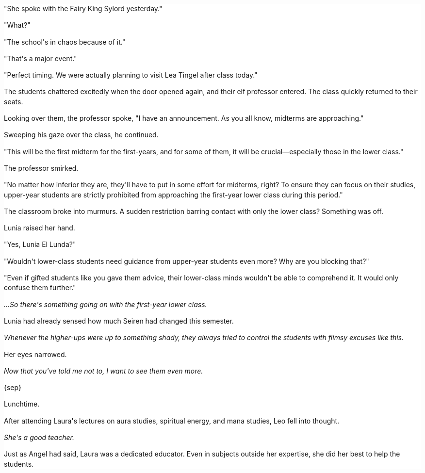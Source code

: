 "She spoke with the Fairy King Sylord yesterday."

"What?"

"The school's in chaos because of it."

"That's a major event."

"Perfect timing. We were actually planning to visit Lea Tingel after class today."

The students chattered excitedly when the door opened again, and their elf professor entered. The class quickly returned to their seats.

Looking over them, the professor spoke, "I have an announcement. As you all know, midterms are approaching."

Sweeping his gaze over the class, he continued.

"This will be the first midterm for the first-years, and for some of them, it will be crucial—especially those in the lower class."

The professor smirked.

"No matter how inferior they are, they'll have to put in some effort for midterms, right? To ensure they can focus on their studies, upper-year students are strictly prohibited from approaching the first-year lower class during this period."

The classroom broke into murmurs. A sudden restriction barring contact with only the lower class? Something was off.

Lunia raised her hand.

"Yes, Lunia El Lunda?"

"Wouldn't lower-class students need guidance from upper-year students even more? Why are you blocking that?"

"Even if gifted students like you gave them advice, their lower-class minds wouldn't be able to comprehend it. It would only confuse them further."

*…So there's something going on with the first-year lower class.*

Lunia had already sensed how much Seiren had changed this semester.

*Whenever the higher-ups were up to something shady, they always tried to control the students with flimsy excuses like this.*

Her eyes narrowed.

*Now that you've told me not to, I want to see them even more.*

{sep}

Lunchtime.

After attending Laura's lectures on aura studies, spiritual energy, and mana studies, Leo fell into thought.

*She's a good teacher.*

Just as Angel had said, Laura was a dedicated educator. Even in subjects outside her expertise, she did her best to help the students.
